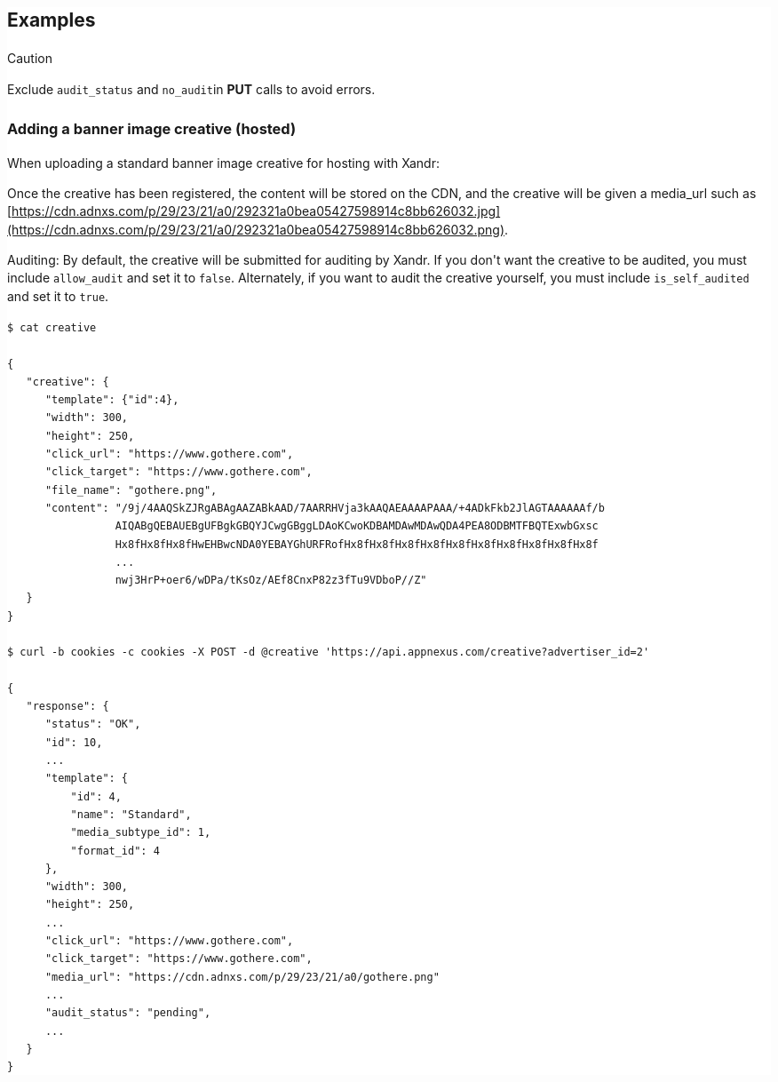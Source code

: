## Examples

> [!CAUTION]
> Exclude `audit_status` and `no_audit`in **PUT** calls to avoid errors.

### Adding a banner image creative (hosted)

When uploading a standard banner image creative for hosting with Xandr:

Once the creative has been registered, the content will be stored on the CDN, and the creative will be given a media_url such as [https://cdn.adnxs.com/p/29/23/21/a0/292321a0bea05427598914c8bb626032.jpg](https://cdn.adnxs.com/p/29/23/21/a0/292321a0bea05427598914c8bb626032.png).

Auditing: By default, the creative will be submitted for auditing by Xandr. If you don't want the creative to be audited, you must include `allow_audit` and set it to `false`. Alternately, if you want to audit the creative yourself, you must include `is_self_audited` and set it to `true`.

```
$ cat creative

{
   "creative": {
      "template": {"id":4},
      "width": 300,
      "height": 250,
      "click_url": "https://www.gothere.com",
      "click_target": "https://www.gothere.com",
      "file_name": "gothere.png",
      "content": "/9j/4AAQSkZJRgABAgAAZABkAAD/7AARRHVja3kAAQAEAAAAPAAA/+4ADkFkb2JlAGTAAAAAAf/b
                 AIQABgQEBAUEBgUFBgkGBQYJCwgGBggLDAoKCwoKDBAMDAwMDAwQDA4PEA8ODBMTFBQTExwbGxsc
                 Hx8fHx8fHx8fHwEHBwcNDA0YEBAYGhURFRofHx8fHx8fHx8fHx8fHx8fHx8fHx8fHx8fHx8fHx8f
                 ...
                 nwj3HrP+oer6/wDPa/tKsOz/AEf8CnxP82z3fTu9VDboP//Z"
   }
}

$ curl -b cookies -c cookies -X POST -d @creative 'https://api.appnexus.com/creative?advertiser_id=2'

{
   "response": {
      "status": "OK",
      "id": 10,
      ...
      "template": {
          "id": 4,
          "name": "Standard",
          "media_subtype_id": 1,
          "format_id": 4
      },
      "width": 300,
      "height": 250,
      ...
      "click_url": "https://www.gothere.com",
      "click_target": "https://www.gothere.com",
      "media_url": "https://cdn.adnxs.com/p/29/23/21/a0/gothere.png"
      ...
      "audit_status": "pending",
      ...
   }
}
```

